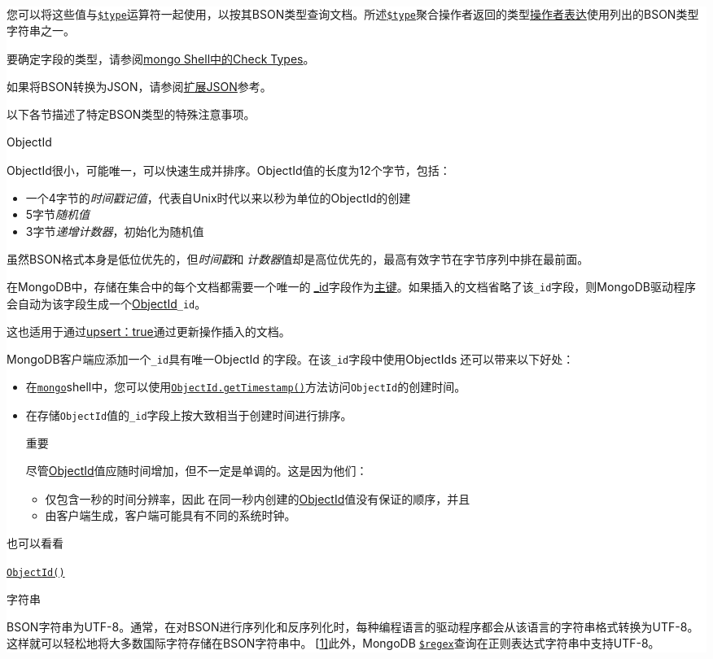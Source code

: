 您可以将这些值与[`$type`](https://docs.mongodb.com/v4.2/reference/operator/query/type/op._S_type)运算符一起使用，以按其BSON类型查询文档。所述[`$type`](https://docs.mongodb.com/v4.2/reference/operator/aggregation/type/exp._S_type)聚合操作者返回的类型[操作者表达](https://docs.mongodb.com/v4.2/meta/aggregation-quick-reference/agg-quick-ref-operator-expressions)使用列出的BSON类型字符串之一。

要确定字段的类型，请参阅[mongo Shell中的Check Types](https://docs.mongodb.com/v4.2/core/shell-types/check-types-in-shell)。

如果将BSON转换为JSON，请参阅[扩展JSON](https://docs.mongodb.com/v4.2/reference/mongodb-extended-json/)参考。

以下各节描述了特定BSON类型的特殊注意事项。





 ObjectId 

ObjectId很小，可能唯一，可以快速生成并排序。ObjectId值的长度为12个字节，包括：

- 一个4字节的*时间戳记值*，代表自Unix时代以来以秒为单位的ObjectId的创建
- 5字节*随机值*
- 3字节*递增计数器*，初始化为随机值

虽然BSON格式本身是低位优先的，但*时间戳*和 *计数器*值却是高位优先的，最高有效字节在字节序列中排在最前面。

在MongoDB中，存储在集合中的每个文档都需要一个唯一的 [_id](https://docs.mongodb.com/v4.2/reference/glossary/term-id)字段作为[主键](https://docs.mongodb.com/v4.2/reference/glossary/term-primary-key)。如果插入的文档省略了该`_id`字段，则MongoDB驱动程序会自动为该字段生成一个[ObjectId](https://docs.mongodb.com/v4.2/reference/bson-types/objectid)`_id`。

这也适用于通过[upsert：true](https://docs.mongodb.com/v4.2/reference/method/db.collection.update/upsert-parameter)通过更新操作插入的文档。



MongoDB客户端应添加一个`_id`具有唯一ObjectId 的字段。在该`_id`字段中使用ObjectIds 还可以带来以下好处：

- 在[`mongo`](https://docs.mongodb.com/v4.2/reference/program/mongo/bin.mongo)shell中，您可以使用[`ObjectId.getTimestamp()`](https://docs.mongodb.com/v4.2/reference/method/ObjectId.getTimestamp/ObjectId.getTimestamp)方法访问`ObjectId`的创建时间。

- 在存储`ObjectId`值的`_id`字段上按大致相当于创建时间进行排序。

  重要

  尽管[ObjectId](https://docs.mongodb.com/v4.2/reference/bson-types/objectid)值应随时间增加，但不一定是单调的。这是因为他们：

  - 仅包含一秒的时间分辨率，因此 在同一秒内创建的[ObjectId](https://docs.mongodb.com/v4.2/reference/bson-types/objectid)值没有保证的顺序，并且
  - 由客户端生成，客户端可能具有不同的系统时钟。



也可以看看

[`ObjectId()`](https://docs.mongodb.com/v4.2/reference/method/ObjectId/ObjectId)



 字符串

BSON字符串为UTF-8。通常，在对BSON进行序列化和反序列化时，每种编程语言的驱动程序都会从该语言的字符串格式转换为UTF-8。这样就可以轻松地将大多数国际字符存储在BSON字符串中。 [[1\]](https://docs.mongodb.com/v4.2/reference/bson-types/sort-string-internationalization)此外，MongoDB [`$regex`](https://docs.mongodb.com/v4.2/reference/operator/query/regex/op._S_regex)查询在正则表达式字符串中支持UTF-8。
